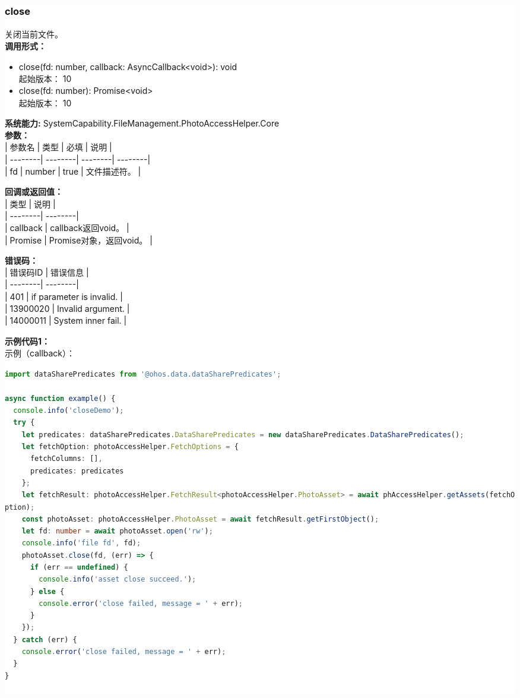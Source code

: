     
### close    
关闭当前文件。  
 **调用形式：**     
    
- close(fd: number, callback: AsyncCallback\<void>): void    
起始版本： 10    
- close(fd: number): Promise\<void>    
起始版本： 10  
  
 **系统能力:**  SystemCapability.FileManagement.PhotoAccessHelper.Core    
 **参数：**     
| 参数名 | 类型 | 必填 | 说明 |  
| --------| --------| --------| --------|  
| fd | number | true | 文件描述符。 |  
    
 **回调或返回值：**     
| 类型 | 说明 |  
| --------| --------|  
| callback | callback返回void。 |  
| Promise<void> | Promise对象，返回void。 |  
    
    
 **错误码：**     
| 错误码ID | 错误信息 |  
| --------| --------|  
| 401 | if parameter is invalid. |  
| 13900020 | Invalid argument. |  
| 14000011 | System inner fail. |  
    
 **示例代码1：**   
示例（callback）：  
```ts    
import dataSharePredicates from '@ohos.data.dataSharePredicates';  
  
async function example() {  
  console.info('closeDemo');  
  try {  
    let predicates: dataSharePredicates.DataSharePredicates = new dataSharePredicates.DataSharePredicates();  
    let fetchOption: photoAccessHelper.FetchOptions = {  
      fetchColumns: [],  
      predicates: predicates  
    };  
    let fetchResult: photoAccessHelper.FetchResult<photoAccessHelper.PhotoAsset> = await phAccessHelper.getAssets(fetchOption);  
    const photoAsset: photoAccessHelper.PhotoAsset = await fetchResult.getFirstObject();  
    let fd: number = await photoAsset.open('rw');  
    console.info('file fd', fd);  
    photoAsset.close(fd, (err) => {  
      if (err == undefined) {  
        console.info('asset close succeed.');  
      } else {  
        console.error('close failed, message = ' + err);  
      }  
    });  
  } catch (err) {  
    console.error('close failed, message = ' + err);  
  }  
}  
    
```    
  
